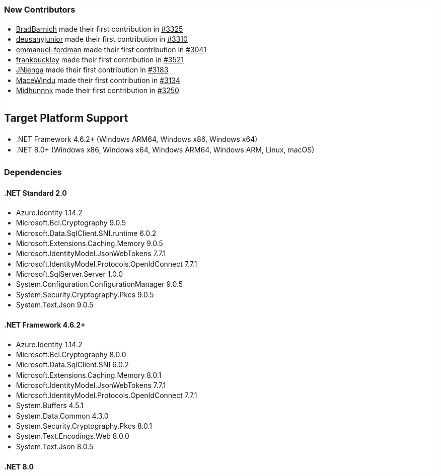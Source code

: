 ### New Contributors

- [BradBarnich](https://github.com/BradBarnich) made their first contribution in
  [#3325](https://github.com/dotnet/SqlClient/pull/3325)
- [deusanyjunior](https://github.com/deusanyjunior) made their first contribution in
  [#3310](https://github.com/dotnet/SqlClient/pull/3310)
- [emmanuel-ferdman](https://github.com/emmanuel-ferdman) made their first contribution in
  [#3041](https://github.com/dotnet/SqlClient/pull/3041)
- [frankbuckley](https://github.com/frankbuckley) made their first contribution in
  [#3521](https://github.com/dotnet/SqlClient/pull/3521)
- [JNjenga](https://github.com/JNjenga) made their first contribution in
  [#3183](https://github.com/dotnet/SqlClient/pull/3183)
- [MaceWindu](https://github.com/MaceWindu) made their first contribution in
  [#3134](https://github.com/dotnet/SqlClient/pull/3134)
- [Midhunnnk](https://github.com/Midhunnnk) made their first contribution in
  [#3250](https://github.com/dotnet/SqlClient/pull/3250)

## Target Platform Support

- .NET Framework 4.6.2+ (Windows ARM64, Windows x86, Windows x64)
- .NET 8.0+ (Windows x86, Windows x64, Windows ARM64, Windows ARM, Linux, macOS)

### Dependencies

#### .NET Standard 2.0

- Azure.Identity 1.14.2
- Microsoft.Bcl.Cryptography 9.0.5
- Microsoft.Data.SqlClient.SNI.runtime 6.0.2
- Microsoft.Extensions.Caching.Memory 9.0.5
- Microsoft.IdentityModel.JsonWebTokens 7.7.1
- Microsoft.IdentityModel.Protocols.OpenIdConnect 7.7.1
- Microsoft.SqlServer.Server 1.0.0
- System.Configuration.ConfigurationManager 9.0.5
- System.Security.Cryptography.Pkcs 9.0.5
- System.Text.Json 9.0.5

#### .NET Framework 4.6.2+

- Azure.Identity 1.14.2
- Microsoft.Bcl.Cryptography 8.0.0
- Microsoft.Data.SqlClient.SNI 6.0.2
- Microsoft.Extensions.Caching.Memory 8.0.1
- Microsoft.IdentityModel.JsonWebTokens 7.7.1
- Microsoft.IdentityModel.Protocols.OpenIdConnect 7.7.1
- System.Buffers 4.5.1
- System.Data.Common 4.3.0
- System.Security.Cryptography.Pkcs 8.0.1
- System.Text.Encodings.Web 8.0.0
- System.Text.Json 8.0.5

#### .NET 8.0
